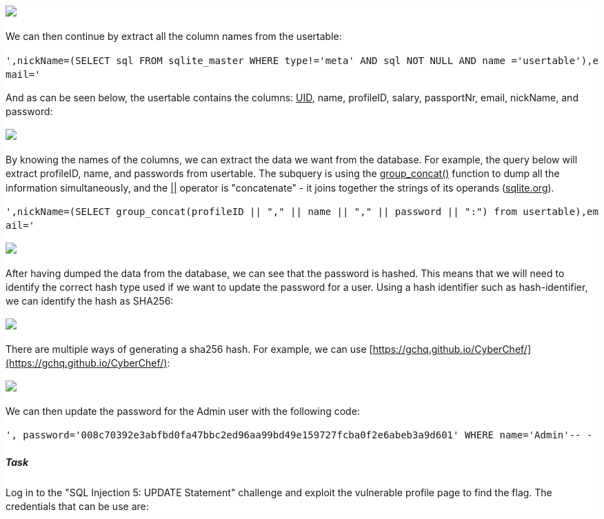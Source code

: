 ![](https://i.imgur.com/cqhlsgn.png)

We can then continue by extract all the column names from the usertable:

<pre><div><span>',</span>nickName<span>=(</span><span>SELECT</span> sql <span>FROM</span> sqlite_master <span>WHERE</span> <span>type</span><span>!=</span><span>'</span><span>meta</span><span>'</span> <span>AND</span> sql <span>NOT</span> <span>NULL</span> <span>AND</span> name =<span>'</span><span>usertable</span><span>'</span><span>),</span>email<span>=</span><span>'</span></div></pre>

And as can be seen below, the usertable contains the columns: [UID](), name, profileID, salary, passportNr, email, nickName, and password:

![](https://i.imgur.com/Gu1VdgI.png)

By
knowing the names of the columns, we can extract the data we want from
the database. For example, the query below will extract profileID, name,
and passwords from usertable. The subquery is using the [group_concat()](https://sqlite.org/lang_aggfunc.html#groupconcat) function to dump all the information simultaneously, and the [||](https://sqlite.org/lang_expr.html#operators) operator is "concatenate" - it joins together the strings of its operands ([sqlite.org](https://sqlite.org/lang_expr.html#operators)).

<pre><div><div><span>',</span>nickName<span>=(</span><span>SELECT</span> group_concat<span>(</span>profileID <span>||</span> <span>"</span><span>,</span><span>"</span> <span>||</span> name <span>||</span> <span>"</span><span>,</span><span>"</span> <span>||</span> password <span>||</span> <span>"</span><span>:</span><span>"</span><span>)</span> <span>from</span> usertable<span>),</span>email<span>=</span><span>'</span></div></div></pre>

![](https://i.imgur.com/jZG8mJG.png)

After
having dumped the data from the database, we can see that the password
is hashed. This means that we will need to identify the correct hash
type used if we want to update the password for a user. Using a hash
identifier such as hash-identifier, we can identify the hash as SHA256:

![](https://i.imgur.com/woCJbL5.png)

There are multiple ways of generating a sha256 hash. For example, we can use [https://gchq.github.io/CyberChef/](https://gchq.github.io/CyberChef/):

![](https://i.imgur.com/zaV6o4k.png)

We can then update the password for the Admin user with the following code:

<pre><div><span>',</span> password<span>=</span><span>'</span><span>008c70392e3abfbd0fa47bbc2ed96aa99bd49e159727fcba0f2e6abeb3a9d601</span><span>'</span> <span>WHERE</span> name<span>=</span><span>'</span><span>Admin</span><span>'</span><span>-- -</span></div></pre>

##### Task

Log in to the "SQL Injection 5: UPDATE
Statement" challenge and exploit the vulnerable profile page to find the flag. The credentials that can be use are:
